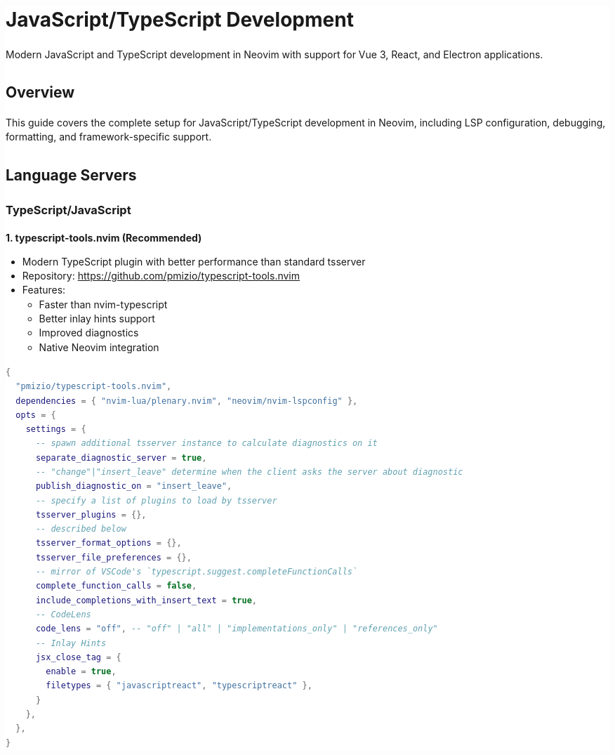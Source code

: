 # JavaScript/TypeScript Development

Modern JavaScript and TypeScript development in Neovim with support for Vue 3, React, and Electron applications.

## Overview

This guide covers the complete setup for JavaScript/TypeScript development in Neovim, including LSP configuration, debugging, formatting, and framework-specific support.

## Language Servers

### TypeScript/JavaScript

**1. typescript-tools.nvim (Recommended)**
- Modern TypeScript plugin with better performance than standard tsserver
- Repository: https://github.com/pmizio/typescript-tools.nvim
- Features:
  - Faster than nvim-typescript
  - Better inlay hints support
  - Improved diagnostics
  - Native Neovim integration

```lua
{
  "pmizio/typescript-tools.nvim",
  dependencies = { "nvim-lua/plenary.nvim", "neovim/nvim-lspconfig" },
  opts = {
    settings = {
      -- spawn additional tsserver instance to calculate diagnostics on it
      separate_diagnostic_server = true,
      -- "change"|"insert_leave" determine when the client asks the server about diagnostic
      publish_diagnostic_on = "insert_leave",
      -- specify a list of plugins to load by tsserver
      tsserver_plugins = {},
      -- described below
      tsserver_format_options = {},
      tsserver_file_preferences = {},
      -- mirror of VSCode's `typescript.suggest.completeFunctionCalls`
      complete_function_calls = false,
      include_completions_with_insert_text = true,
      -- CodeLens
      code_lens = "off", -- "off" | "all" | "implementations_only" | "references_only"
      -- Inlay Hints
      jsx_close_tag = {
        enable = true,
        filetypes = { "javascriptreact", "typescriptreact" },
      }
    },
  },
}
```
